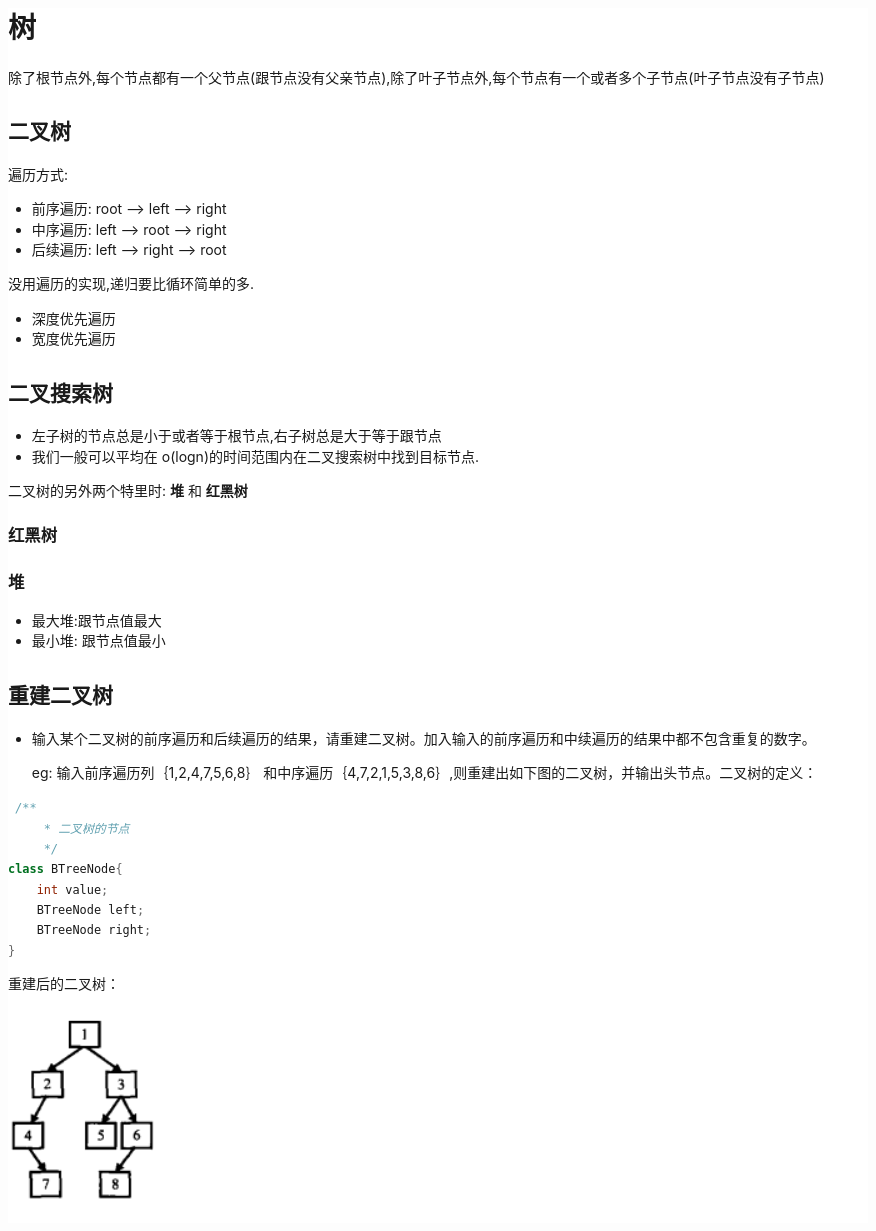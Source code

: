 ```java
```

# 树

除了根节点外,每个节点都有一个父节点(跟节点没有父亲节点),除了叶子节点外,每个节点有一个或者多个子节点(叶子节点没有子节点)

## 二叉树

遍历方式:

- 前序遍历: root --> left --> right
- 中序遍历: left --> root --> right
- 后续遍历: left --> right --> root

没用遍历的实现,递归要比循环简单的多.

- 深度优先遍历
- 宽度优先遍历

## 二叉搜索树

- 左子树的节点总是小于或者等于根节点,右子树总是大于等于跟节点
- 我们一般可以平均在 o(logn)的时间范围内在二叉搜索树中找到目标节点.

二叉树的另外两个特里时: **堆** 和 **红黑树**

### 红黑树

### 堆

- 最大堆:跟节点值最大
- 最小堆: 跟节点值最小

## 重建二叉树

- 输入某个二叉树的前序遍历和后续遍历的结果，请重建二叉树。加入输入的前序遍历和中续遍历的结果中都不包含重复的数字。

  eg: 输入前序遍历列｛1,2,4,7,5,6,8｝ 和中序遍历｛4,7,2,1,5,3,8,6｝,则重建出如下图的二叉树，并输出头节点。二叉树的定义：

```java
 /**
     * 二叉树的节点
     */
class BTreeNode{
    int value;
    BTreeNode left;
    BTreeNode right;
}
```

重建后的二叉树：

![image-20210404110529700](11_剑指offer算法/image-20210404110529700.png)
